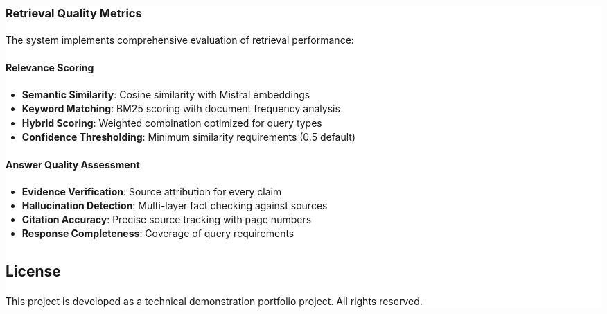 ### Retrieval Quality Metrics

The system implements comprehensive evaluation of retrieval performance:

#### **Relevance Scoring**
- **Semantic Similarity**: Cosine similarity with Mistral embeddings
- **Keyword Matching**: BM25 scoring with document frequency analysis
- **Hybrid Scoring**: Weighted combination optimized for query types
- **Confidence Thresholding**: Minimum similarity requirements (0.5 default)

#### **Answer Quality Assessment**
- **Evidence Verification**: Source attribution for every claim
- **Hallucination Detection**: Multi-layer fact checking against sources
- **Citation Accuracy**: Precise source tracking with page numbers
- **Response Completeness**: Coverage of query requirements


## License

This project is developed as a technical demonstration portfolio project. All rights reserved.